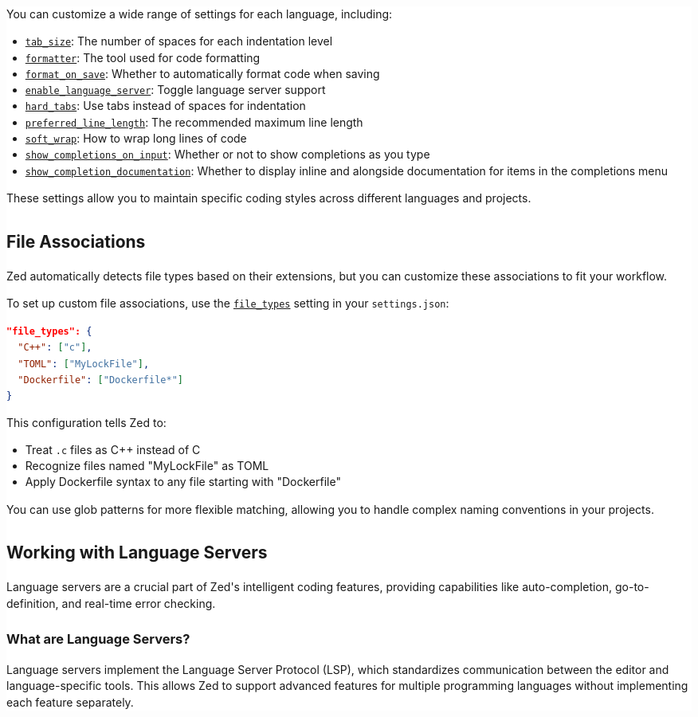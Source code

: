 You can customize a wide range of settings for each language, including:

- [`tab_size`](./configuring-zed.md#tab-size): The number of spaces for each indentation level
- [`formatter`](./configuring-zed.md#formatter): The tool used for code formatting
- [`format_on_save`](./configuring-zed.md#format-on-save): Whether to automatically format code when saving
- [`enable_language_server`](./configuring-zed.md#enable-language-server): Toggle language server support
- [`hard_tabs`](./configuring-zed.md#hard-tabs): Use tabs instead of spaces for indentation
- [`preferred_line_length`](./configuring-zed.md#preferred-line-length): The recommended maximum line length
- [`soft_wrap`](./configuring-zed.md#soft-wrap): How to wrap long lines of code
- [`show_completions_on_input`](./configuring-zed.md#show-completions-on-input): Whether or not to show completions as you type
- [`show_completion_documentation`](./configuring-zed.md#show-completion-documentation): Whether to display inline and alongside documentation for items in the completions menu

These settings allow you to maintain specific coding styles across different languages and projects.

## File Associations

Zed automatically detects file types based on their extensions, but you can customize these associations to fit your workflow.

To set up custom file associations, use the [`file_types`](./configuring-zed.md#file-types) setting in your `settings.json`:

```json [settings]
"file_types": {
  "C++": ["c"],
  "TOML": ["MyLockFile"],
  "Dockerfile": ["Dockerfile*"]
}
```

This configuration tells Zed to:

- Treat `.c` files as C++ instead of C
- Recognize files named "MyLockFile" as TOML
- Apply Dockerfile syntax to any file starting with "Dockerfile"

You can use glob patterns for more flexible matching, allowing you to handle complex naming conventions in your projects.

## Working with Language Servers

Language servers are a crucial part of Zed's intelligent coding features, providing capabilities like auto-completion, go-to-definition, and real-time error checking.

### What are Language Servers?

Language servers implement the Language Server Protocol (LSP), which standardizes communication between the editor and language-specific tools. This allows Zed to support advanced features for multiple programming languages without implementing each feature separately.
